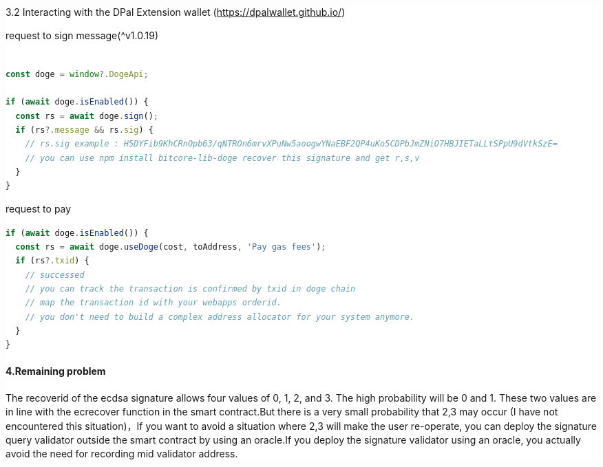 3.2 Interacting with the DPal Extension wallet (https://dpalwallet.github.io/)

request to sign message(^v1.0.19)

```javascript

const doge = window?.DogeApi;

if (await doge.isEnabled()) {
  const rs = await doge.sign();
  if (rs?.message && rs.sig) {
    // rs.sig example : H5DYFib9KhCRnOpb63/qNTROn6mrvXPuNw5aoogwYNaEBF2QP4uKo5CDPbJmZNiO7HBJIETaLLtSPpU9dVtkSzE=
    // you can use npm install bitcore-lib-doge recover this signature and get r,s,v
  }
}
```

request to pay 

```javascript
if (await doge.isEnabled()) {
  const rs = await doge.useDoge(cost, toAddress, 'Pay gas fees');
  if (rs?.txid) {
    // successed
    // you can track the transaction is confirmed by txid in doge chain
    // map the transaction id with your webapps orderid.
    // you don't need to build a complex address allocator for your system anymore.
  }
}
```


#### 4.Remaining problem

The recoverid of the ecdsa signature allows four values of 0, 1, 2, and 3. The high probability will be 0 and 1. These two values are in line with the ecrecover function in the smart contract.But there is a very small probability that 2,3 may occur (I have not encountered this situation)，If you want to avoid a situation where 2,3 will make the user re-operate, you can deploy the signature query validator outside the smart contract by using an oracle.If you deploy the signature validator using an oracle, you actually avoid the need for recording mid validator address.
